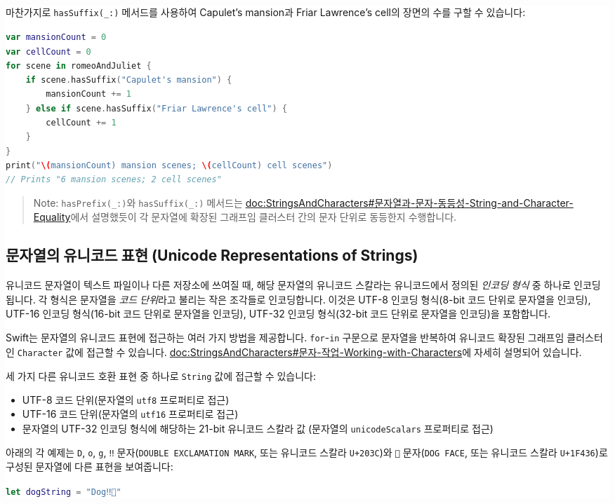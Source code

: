 

마찬가지로 `hasSuffix(_:)` 메서드를 사용하여
Capulet’s mansion과 Friar Lawrence’s cell의 장면의 수를 구할 수 있습니다:

```swift
var mansionCount = 0
var cellCount = 0
for scene in romeoAndJuliet {
    if scene.hasSuffix("Capulet's mansion") {
        mansionCount += 1
    } else if scene.hasSuffix("Friar Lawrence's cell") {
        cellCount += 1
    }
}
print("\(mansionCount) mansion scenes; \(cellCount) cell scenes")
// Prints "6 mansion scenes; 2 cell scenes"
```



> Note: `hasPrefix(_:)`와 `hasSuffix(_:)` 메서드는
> <doc:StringsAndCharacters#문자열과-문자-동등성-String-and-Character-Equality>에서 설명했듯이
> 각 문자열에 확장된 그래프임 클러스터 간의
> 문자 단위로 동등한지 수행합니다.

## 문자열의 유니코드 표현 (Unicode Representations of Strings)

유니코드 문자열이 텍스트 파일이나 다른 저장소에 쓰여질 때,
해당 문자열의 유니코드 스칼라는
유니코드에서 정의된 *인코딩 형식* 중 하나로 인코딩됩니다.
각 형식은 문자열을 *코드 단위*라고 불리는 작은 조각들로 인코딩합니다.
이것은 UTF-8 인코딩 형식(8-bit 코드 단위로 문자열을 인코딩),
UTF-16 인코딩 형식(16-bit 코드 단위로 문자열을 인코딩),
UTF-32 인코딩 형식(32-bit 코드 단위로 문자열을 인코딩)을 포함합니다.

Swift는 문자열의 유니코드 표현에 접근하는 여러 가지 방법을 제공합니다.
`for`-`in` 구문으로 문자열을 반복하여
유니코드 확장된 그래프임 클러스터인 `Character` 값에 접근할 수 있습니다.
<doc:StringsAndCharacters#문자-작업-Working-with-Characters>에 자세히 설명되어 있습니다.

세 가지 다른 유니코드 호환 표현 중 하나로
`String` 값에 접근할 수 있습니다:

* UTF-8 코드 단위(문자열의 `utf8` 프로퍼티로 접근)
* UTF-16 코드 단위(문자열의 `utf16` 프로퍼티로 접근)
* 문자열의 UTF-32 인코딩 형식에 해당하는
  21-bit 유니코드 스칼라 값
  (문자열의 `unicodeScalars` 프로퍼티로 접근)

아래의 각 예제는 `D`, `o`, `g`,
`‼` 문자(`DOUBLE EXCLAMATION MARK`, 또는 유니코드 스칼라 `U+203C`)와
`🐶` 문자(`DOG FACE`, 또는 유니코드 스칼라 `U+1F436`)로
구성된 문자열에 다른 표현을 보여줍니다:

```swift
let dogString = "Dog‼🐶"
```
